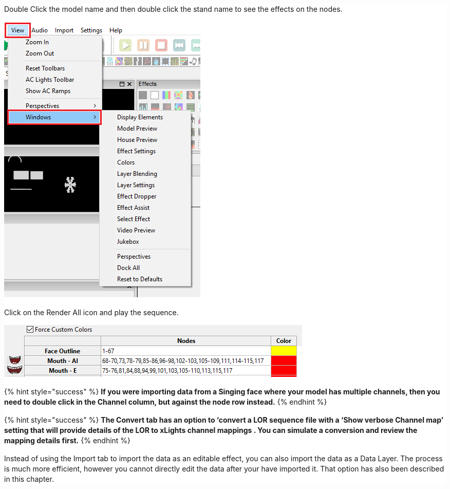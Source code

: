 Double Click the model name and then double click the stand name to see the effects on the nodes.

![](../.gitbook/assets/image%20%28655%29.png)

Click on the Render All icon and play the sequence.

![](../.gitbook/assets/image%20%2871%29.png)



{% hint style="success" %}
**If you were importing data from a Singing face where your model has multiple channels, then you need to double click in the Channel column, but against the node row instead.**
{% endhint %}

{% hint style="success" %}
**The Convert tab has an option to ‘convert a LOR sequence file with a ‘Show verbose Channel map’ setting that will provide details of the LOR to xLights channel mappings . You can simulate a conversion and review the mapping details first.**
{% endhint %}

Instead of using the Import tab to import the data as an editable effect, you can also import the data as a Data Layer. The process is much more efficient, however you cannot directly edit the data after your have imported it. That option has also been described in this chapter.
